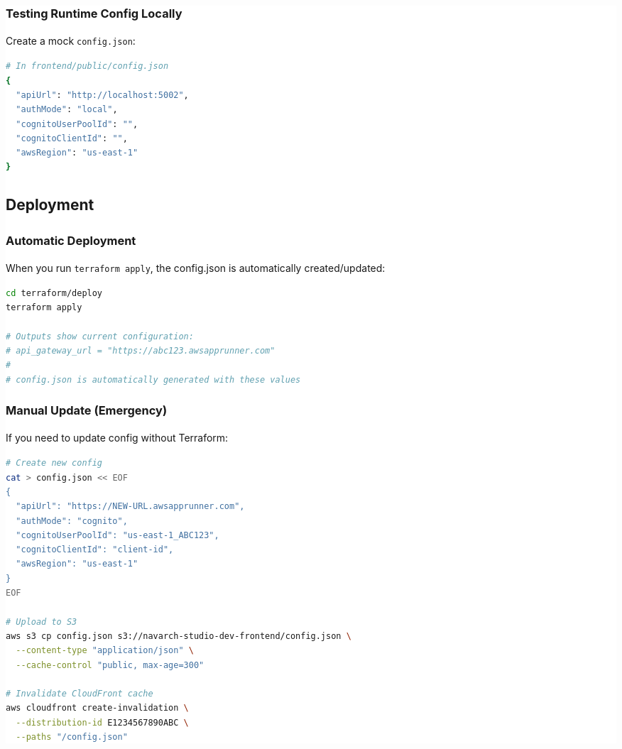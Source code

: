 ### Testing Runtime Config Locally

Create a mock `config.json`:

```bash
# In frontend/public/config.json
{
  "apiUrl": "http://localhost:5002",
  "authMode": "local",
  "cognitoUserPoolId": "",
  "cognitoClientId": "",
  "awsRegion": "us-east-1"
}
```

## Deployment

### Automatic Deployment

When you run `terraform apply`, the config.json is automatically created/updated:

```bash
cd terraform/deploy
terraform apply

# Outputs show current configuration:
# api_gateway_url = "https://abc123.awsapprunner.com"
#
# config.json is automatically generated with these values
```

### Manual Update (Emergency)

If you need to update config without Terraform:

```bash
# Create new config
cat > config.json << EOF
{
  "apiUrl": "https://NEW-URL.awsapprunner.com",
  "authMode": "cognito",
  "cognitoUserPoolId": "us-east-1_ABC123",
  "cognitoClientId": "client-id",
  "awsRegion": "us-east-1"
}
EOF

# Upload to S3
aws s3 cp config.json s3://navarch-studio-dev-frontend/config.json \
  --content-type "application/json" \
  --cache-control "public, max-age=300"

# Invalidate CloudFront cache
aws cloudfront create-invalidation \
  --distribution-id E1234567890ABC \
  --paths "/config.json"
```
